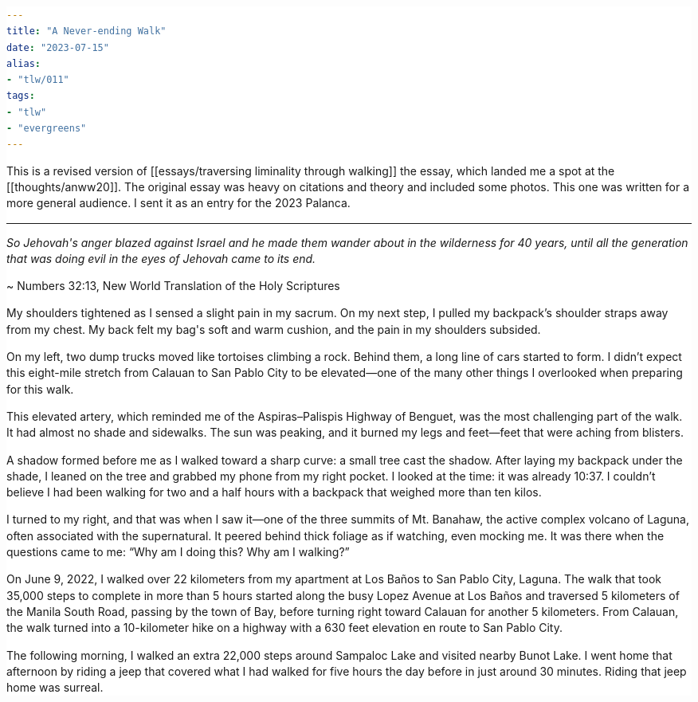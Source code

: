 ```yaml
---
title: "A Never-ending Walk"
date: "2023-07-15"
alias:
- "tlw/011"
tags:
- "tlw"
- "evergreens"
---
```


This is a revised version of [[essays/traversing liminality through walking]] the essay, which landed me a spot at the [[thoughts/anww20]]. The original essay was heavy on citations and theory and included some photos. This one was written for a more general audience. I sent it as an entry for the 2023 Palanca.

***

_So Jehovah's anger blazed against Israel and he made them wander about in the wilderness for 40 years, until all the generation that was doing evil in the eyes of Jehovah came to its end._

~ Numbers 32:13, New World Translation of the Holy Scriptures

My shoulders tightened as I sensed a slight pain in my sacrum. On my next step, I pulled my backpack’s shoulder straps away from my chest. My back felt my bag's soft and warm cushion, and the pain in my shoulders subsided.

On my left, two dump trucks moved like tortoises climbing a rock. Behind them, a long line of cars started to form. I didn’t expect this eight-mile stretch from Calauan to San Pablo City to be elevated—one of the many other things I overlooked when preparing for this walk.

This elevated artery, which reminded me of the Aspiras–Palispis Highway of Benguet, was the most challenging part of the walk. It had almost no shade and sidewalks. The sun was peaking, and it burned my legs and feet—feet that were aching from blisters.

A shadow formed before me as I walked toward a sharp curve: a small tree cast the shadow. After laying my backpack under the shade, I leaned on the tree and grabbed my phone from my right pocket. I looked at the time: it was already 10:37. I couldn’t believe I had been walking for two and a half hours with a backpack that weighed more than ten kilos.

I turned to my right, and that was when I saw it—one of the three summits of Mt. Banahaw, the active complex volcano of Laguna, often associated with the supernatural. It peered behind thick foliage as if watching, even mocking me. It was there when the questions came to me: “Why am I doing this? Why am I walking?”

On June 9, 2022, I walked over 22 kilometers from my apartment at Los Baños to San Pablo City, Laguna. The walk that took 35,000 steps to complete in more than 5 hours started along the busy Lopez Avenue at Los Baños and traversed 5 kilometers of the Manila South Road, passing by the town of Bay, before turning right toward Calauan for another 5 kilometers. From Calauan, the walk turned into a 10-kilometer hike on a highway with a 630 feet elevation en route to San Pablo City.

The following morning, I walked an extra 22,000 steps around Sampaloc Lake and visited nearby Bunot Lake. I went home that afternoon by riding a jeep that covered what I had walked for five hours the day before in just around 30 minutes. Riding that jeep home was surreal.
